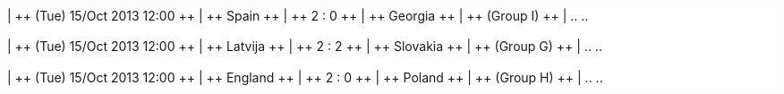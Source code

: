 | ++
(Tue) 15/Oct 2013 12:00  ++
| ++
Spain  ++
| ++
2 : 0  ++
| ++
Georgia   ++
| ++
(Group I)   ++
|
.. 
..

| ++
(Tue) 15/Oct 2013 12:00  ++
| ++
Latvija  ++
| ++
2 : 2  ++
| ++
Slovakia   ++
| ++
(Group G)   ++
|
.. 
..

| ++
(Tue) 15/Oct 2013 12:00  ++
| ++
England  ++
| ++
2 : 0  ++
| ++
Poland   ++
| ++
(Group H)   ++
|
.. 
..
